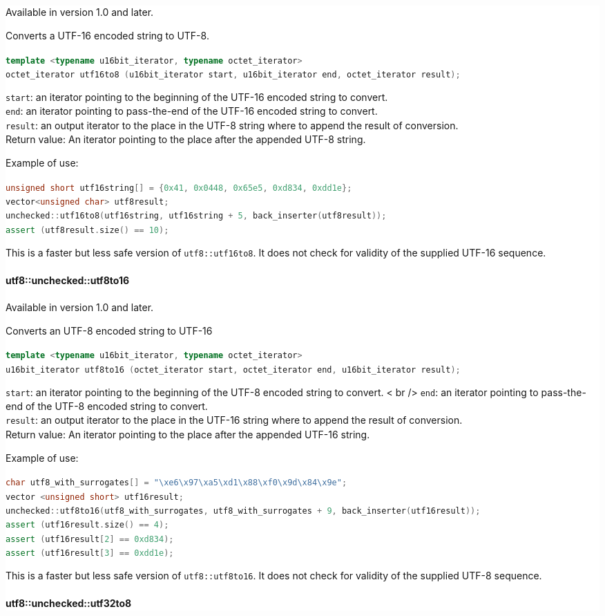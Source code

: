 Available in version 1.0 and later.

Converts a UTF-16 encoded string to UTF-8.

```cpp
template <typename u16bit_iterator, typename octet_iterator>
octet_iterator utf16to8 (u16bit_iterator start, u16bit_iterator end, octet_iterator result);
```

`start`: an iterator pointing to the beginning of the UTF-16 encoded string to convert.  
`end`: an iterator pointing to pass-the-end of the UTF-16 encoded string to convert.  
`result`: an output iterator to the place in the UTF-8 string where to append the result of conversion.  
Return value: An iterator pointing to the place after the appended UTF-8 string.

Example of use:

```cpp
unsigned short utf16string[] = {0x41, 0x0448, 0x65e5, 0xd834, 0xdd1e};
vector<unsigned char> utf8result;
unchecked::utf16to8(utf16string, utf16string + 5, back_inserter(utf8result));
assert (utf8result.size() == 10);    
```

This is a faster but less safe version of `utf8::utf16to8`. It does not check for validity of the supplied UTF-16 sequence.

#### utf8::unchecked::utf8to16

Available in version 1.0 and later.

Converts an UTF-8 encoded string to UTF-16

```cpp
template <typename u16bit_iterator, typename octet_iterator>
u16bit_iterator utf8to16 (octet_iterator start, octet_iterator end, u16bit_iterator result);
```

`start`: an iterator pointing to the beginning of the UTF-8 encoded string to convert. < br /> `end`: an iterator pointing to pass-the-end of the UTF-8 encoded string to convert.  
`result`: an output iterator to the place in the UTF-16 string where to append the result of conversion.  
Return value: An iterator pointing to the place after the appended UTF-16 string.

Example of use:

```cpp
char utf8_with_surrogates[] = "\xe6\x97\xa5\xd1\x88\xf0\x9d\x84\x9e";
vector <unsigned short> utf16result;
unchecked::utf8to16(utf8_with_surrogates, utf8_with_surrogates + 9, back_inserter(utf16result));
assert (utf16result.size() == 4);
assert (utf16result[2] == 0xd834);
assert (utf16result[3] == 0xdd1e);
```

This is a faster but less safe version of `utf8::utf8to16`. It does not check for validity of the supplied UTF-8 sequence.

#### utf8::unchecked::utf32to8
